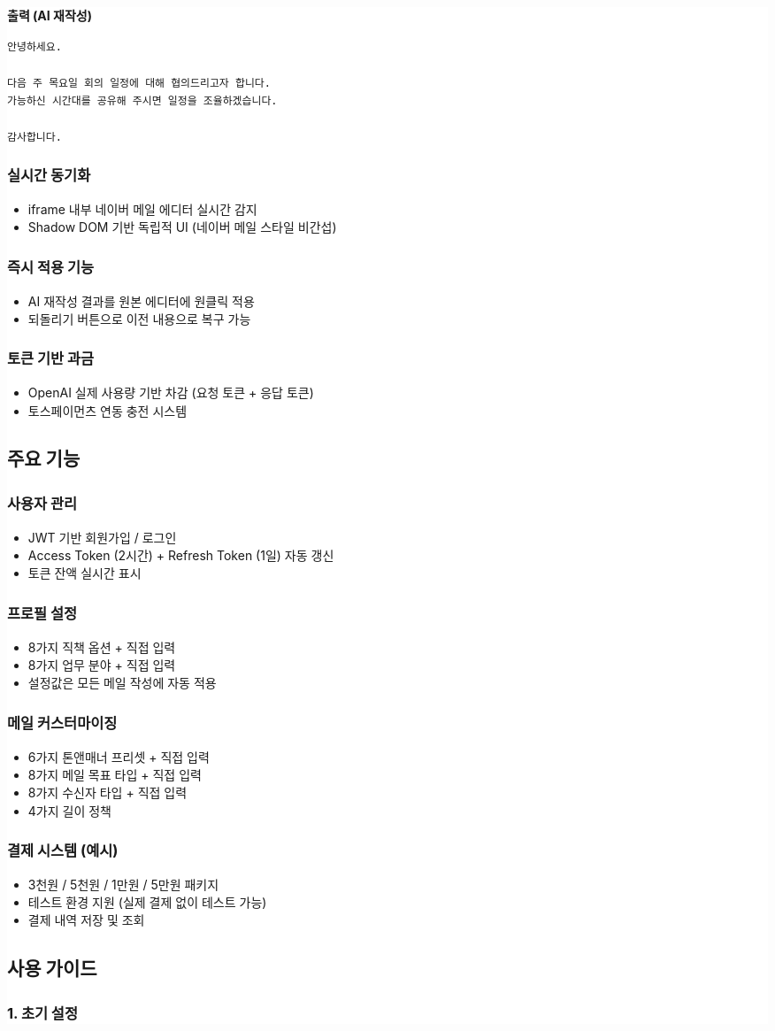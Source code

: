 **출력 (AI 재작성)**
```
안녕하세요.

다음 주 목요일 회의 일정에 대해 협의드리고자 합니다.
가능하신 시간대를 공유해 주시면 일정을 조율하겠습니다.

감사합니다.
```

### 실시간 동기화
- iframe 내부 네이버 메일 에디터 실시간 감지
- Shadow DOM 기반 독립적 UI (네이버 메일 스타일 비간섭)

### 즉시 적용 기능
- AI 재작성 결과를 원본 에디터에 원클릭 적용
- 되돌리기 버튼으로 이전 내용으로 복구 가능

### 토큰 기반 과금
- OpenAI 실제 사용량 기반 차감 (요청 토큰 + 응답 토큰)
- 토스페이먼츠 연동 충전 시스템

## 주요 기능

### 사용자 관리
- JWT 기반 회원가입 / 로그인
- Access Token (2시간) + Refresh Token (1일) 자동 갱신
- 토큰 잔액 실시간 표시

### 프로필 설정
- 8가지 직책 옵션 + 직접 입력
- 8가지 업무 분야 + 직접 입력
- 설정값은 모든 메일 작성에 자동 적용

### 메일 커스터마이징
- 6가지 톤앤매너 프리셋 + 직접 입력
- 8가지 메일 목표 타입 + 직접 입력
- 8가지 수신자 타입 + 직접 입력
- 4가지 길이 정책

### 결제 시스템 (예시)
- 3천원 / 5천원 / 1만원 / 5만원 패키지
- 테스트 환경 지원 (실제 결제 없이 테스트 가능)
- 결제 내역 저장 및 조회

## 사용 가이드

### 1. 초기 설정
